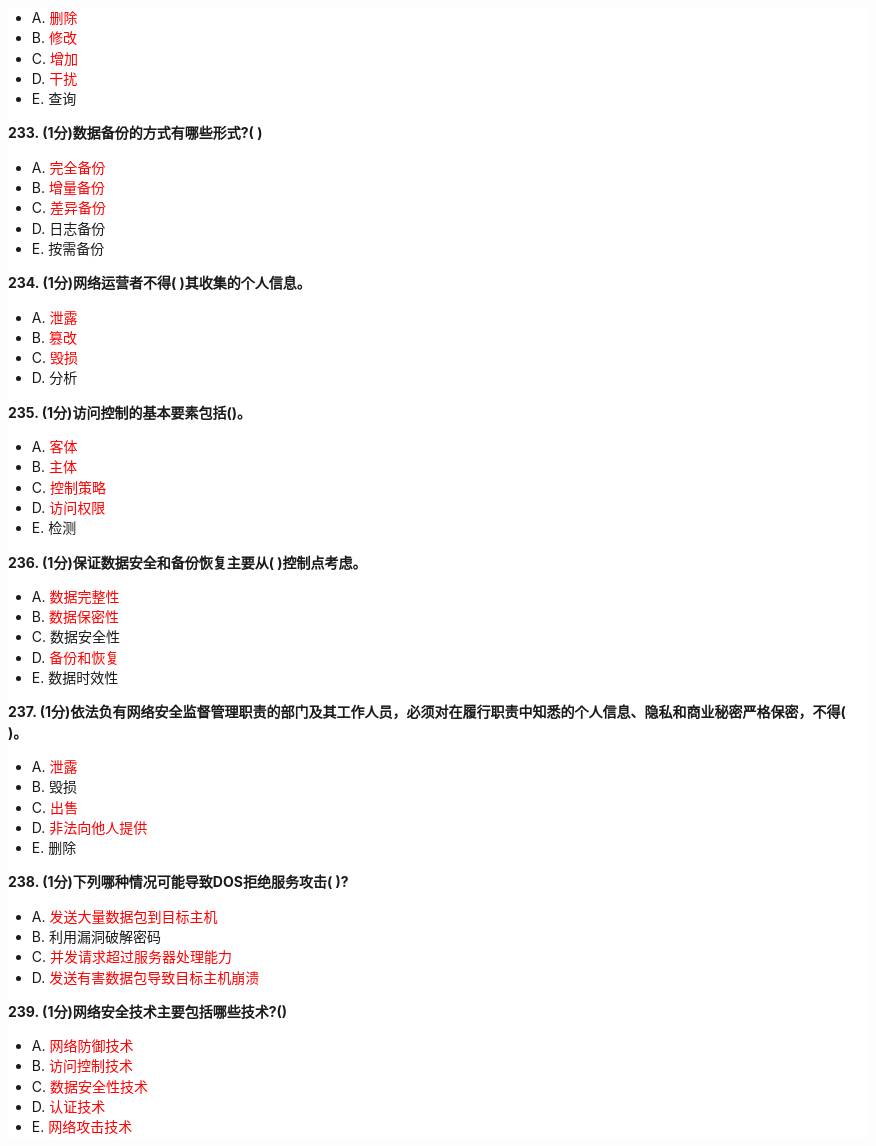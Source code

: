 - A. <font color='red'>删除</font>
- B. <font color='red'>修改</font>
- C. <font color='red'>增加</font>
- D. <font color='red'>干扰</font>
- E. 查询

**233. (1分)数据备份的方式有哪些形式?( )**

- A. <font color='red'>完全备份</font>
- B. <font color='red'>增量备份</font>
- C. <font color='red'>差异备份</font>
- D. 日志备份
- E. 按需备份

**234. (1分)网络运营者不得( )其收集的个人信息。**

- A. <font color='red'>泄露</font>
- B. <font color='red'>篡改</font>
- C. <font color='red'>毁损</font>
- D. 分析

**235. (1分)访问控制的基本要素包括()。**

- A. <font color='red'>客体</font>
- B. <font color='red'>主体</font>
- C. <font color='red'>控制策略</font>
- D. <font color='red'>访问权限</font>
- E. 检测

**236. (1分)保证数据安全和备份恢复主要从( )控制点考虑。**

- A. <font color='red'>数据完整性</font>
- B. <font color='red'>数据保密性</font>
- C. 数据安全性
- D. <font color='red'>备份和恢复</font>
- E. 数据时效性

**237. (1分)依法负有网络安全监督管理职责的部门及其工作人员，必须对在履行职责中知悉的个人信息、隐私和商业秘密严格保密，不得( )。**

- A. <font color='red'>泄露</font>
- B. 毁损
- C. <font color='red'>出售</font>
- D. <font color='red'>非法向他人提供</font>
- E. 删除

**238. (1分)下列哪种情况可能导致DOS拒绝服务攻击( )?**

- A. <font color='red'>发送大量数据包到目标主机</font>
- B. 利用漏洞破解密码
- C. <font color='red'>并发请求超过服务器处理能力</font>
- D. <font color='red'>发送有害数据包导致目标主机崩溃</font>

**239. (1分)网络安全技术主要包括哪些技术?()**

- A. <font color='red'>网络防御技术</font>
- B. <font color='red'>访问控制技术</font>
- C. <font color='red'>数据安全性技术</font>
- D. <font color='red'>认证技术</font>
- E. <font color='red'>网络攻击技术</font>
